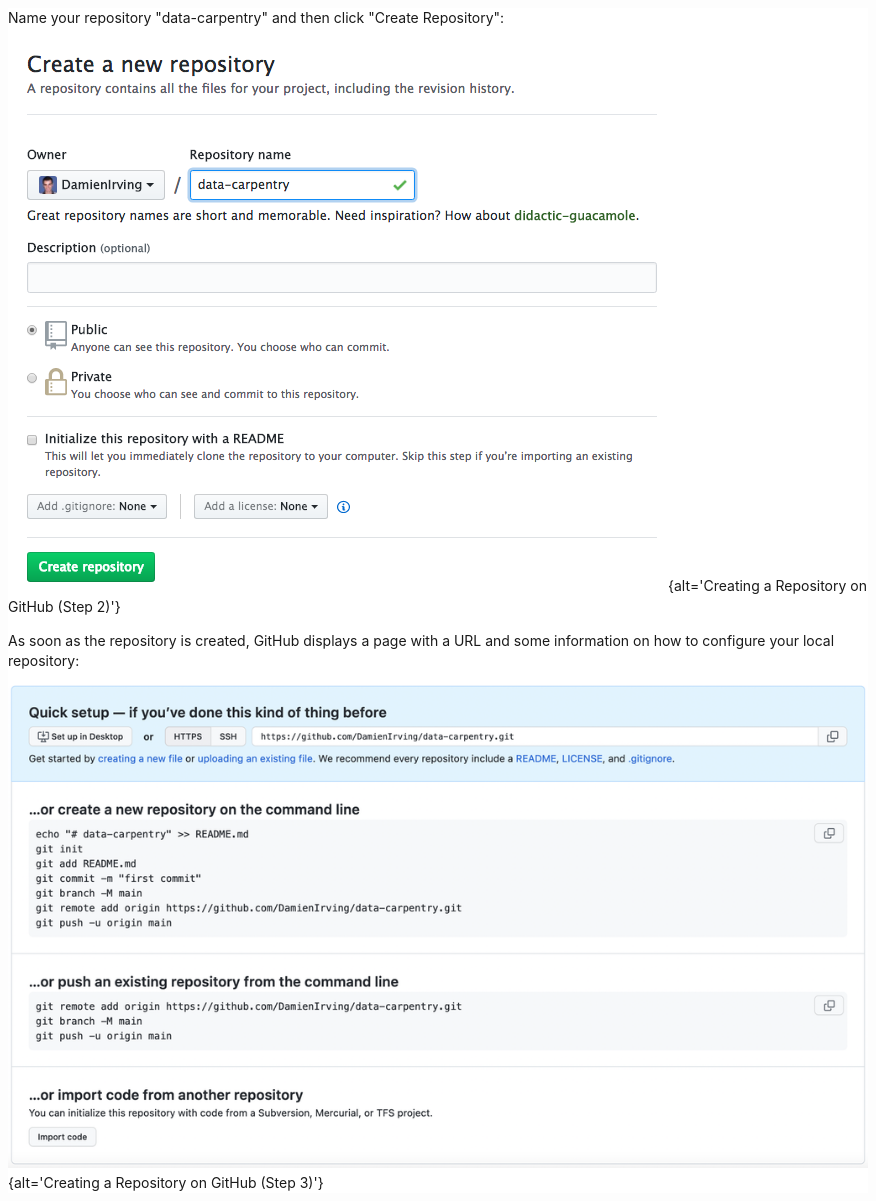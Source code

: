 Name your repository "data-carpentry" and then click "Create Repository":

![](fig/06-github-create-repo-02.png){alt='Creating a Repository on GitHub (Step 2)'}

As soon as the repository is created, GitHub displays a page with a URL and some
information on how to configure your local repository:

![](fig/06-github-create-repo-03.png){alt='Creating a Repository on GitHub (Step 3)'}
